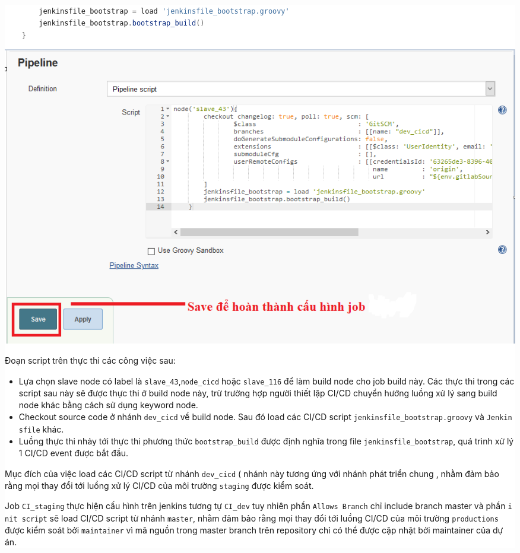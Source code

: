 ```groovy
        jenkinsfile_bootstrap = load 'jenkinsfile_bootstrap.groovy'
        jenkinsfile_bootstrap.bootstrap_build()
    }
```

![config-jenkins-job-init-script](../../image/4-cicd/config-jenkins-job-init-script.png)

Đoạn script trên thực thi các công việc sau:

- Lựa chọn slave node có label là `slave_43`,`node_cicd` hoặc `slave_116` để làm build node cho job
  build này. Các thực thi trong các script sau này sẽ được thực thi ở
  build node này, trừ trường hợp người thiết lập CI/CD chuyển hướng
  luồng xử lý sang build node khác bằng cách sử dụng keyword node.
- Checkout source code ở nhánh `dev_cicd` về build node. Sau đó
  load các CI/CD script `jenkinsfile_bootstrap.groovy` và `Jenkinsfile` khác.
- Luồng thực thi nhảy tới thực thi phương thức `bootstrap_build` được định
  nghĩa trong file `jenkinsfile_bootstrap`, quá trình xử lý 1 CI/CD event
  được bắt đầu.

Mục đích của việc load các CI/CD script từ nhánh `dev_cicd` ( nhánh này
tương ứng với nhánh phát triển chung , nhằm đảm bảo rằng mọi thay đổi
tới luồng xử lý CI/CD của môi trường `staging` được kiểm soát.

Job `CI_staging` thực hiện cấu hình trên jenkins tương tự `CI_dev` tuy nhiên
phần `Allows Branch` chỉ include branch master và phần `init script` sẽ load
CI/CD script từ nhánh `master`, nhằm đảm bảo rằng mọi thay đổi tới
luồng CI/CD của môi trường `productions` được kiểm soát bởi `maintainer`
vì mã nguồn trong master branch trên repository chỉ có thể được cập nhật
bởi maintainer của dự án.
